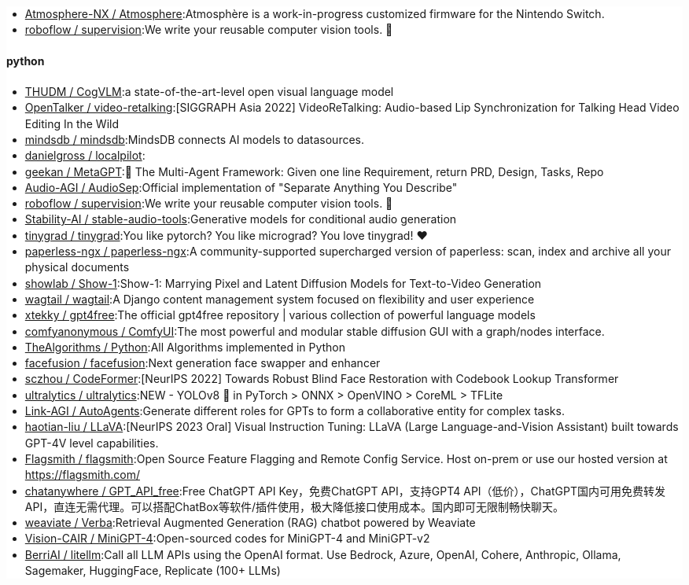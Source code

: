 * [Atmosphere-NX / Atmosphere](https://github.com/Atmosphere-NX/Atmosphere):Atmosphère is a work-in-progress customized firmware for the Nintendo Switch.
* [roboflow / supervision](https://github.com/roboflow/supervision):We write your reusable computer vision tools. 💜

#### python
* [THUDM / CogVLM](https://github.com/THUDM/CogVLM):a state-of-the-art-level open visual language model
* [OpenTalker / video-retalking](https://github.com/OpenTalker/video-retalking):[SIGGRAPH Asia 2022] VideoReTalking: Audio-based Lip Synchronization for Talking Head Video Editing In the Wild
* [mindsdb / mindsdb](https://github.com/mindsdb/mindsdb):MindsDB connects AI models to datasources.
* [danielgross / localpilot](https://github.com/danielgross/localpilot):
* [geekan / MetaGPT](https://github.com/geekan/MetaGPT):🌟 The Multi-Agent Framework: Given one line Requirement, return PRD, Design, Tasks, Repo
* [Audio-AGI / AudioSep](https://github.com/Audio-AGI/AudioSep):Official implementation of "Separate Anything You Describe"
* [roboflow / supervision](https://github.com/roboflow/supervision):We write your reusable computer vision tools. 💜
* [Stability-AI / stable-audio-tools](https://github.com/Stability-AI/stable-audio-tools):Generative models for conditional audio generation
* [tinygrad / tinygrad](https://github.com/tinygrad/tinygrad):You like pytorch? You like micrograd? You love tinygrad! ❤️
* [paperless-ngx / paperless-ngx](https://github.com/paperless-ngx/paperless-ngx):A community-supported supercharged version of paperless: scan, index and archive all your physical documents
* [showlab / Show-1](https://github.com/showlab/Show-1):Show-1: Marrying Pixel and Latent Diffusion Models for Text-to-Video Generation
* [wagtail / wagtail](https://github.com/wagtail/wagtail):A Django content management system focused on flexibility and user experience
* [xtekky / gpt4free](https://github.com/xtekky/gpt4free):The official gpt4free repository | various collection of powerful language models
* [comfyanonymous / ComfyUI](https://github.com/comfyanonymous/ComfyUI):The most powerful and modular stable diffusion GUI with a graph/nodes interface.
* [TheAlgorithms / Python](https://github.com/TheAlgorithms/Python):All Algorithms implemented in Python
* [facefusion / facefusion](https://github.com/facefusion/facefusion):Next generation face swapper and enhancer
* [sczhou / CodeFormer](https://github.com/sczhou/CodeFormer):[NeurIPS 2022] Towards Robust Blind Face Restoration with Codebook Lookup Transformer
* [ultralytics / ultralytics](https://github.com/ultralytics/ultralytics):NEW - YOLOv8 🚀 in PyTorch > ONNX > OpenVINO > CoreML > TFLite
* [Link-AGI / AutoAgents](https://github.com/Link-AGI/AutoAgents):Generate different roles for GPTs to form a collaborative entity for complex tasks.
* [haotian-liu / LLaVA](https://github.com/haotian-liu/LLaVA):[NeurIPS 2023 Oral] Visual Instruction Tuning: LLaVA (Large Language-and-Vision Assistant) built towards GPT-4V level capabilities.
* [Flagsmith / flagsmith](https://github.com/Flagsmith/flagsmith):Open Source Feature Flagging and Remote Config Service. Host on-prem or use our hosted version at https://flagsmith.com/
* [chatanywhere / GPT_API_free](https://github.com/chatanywhere/GPT_API_free):Free ChatGPT API Key，免费ChatGPT API，支持GPT4 API（低价），ChatGPT国内可用免费转发API，直连无需代理。可以搭配ChatBox等软件/插件使用，极大降低接口使用成本。国内即可无限制畅快聊天。
* [weaviate / Verba](https://github.com/weaviate/Verba):Retrieval Augmented Generation (RAG) chatbot powered by Weaviate
* [Vision-CAIR / MiniGPT-4](https://github.com/Vision-CAIR/MiniGPT-4):Open-sourced codes for MiniGPT-4 and MiniGPT-v2
* [BerriAI / litellm](https://github.com/BerriAI/litellm):Call all LLM APIs using the OpenAI format. Use Bedrock, Azure, OpenAI, Cohere, Anthropic, Ollama, Sagemaker, HuggingFace, Replicate (100+ LLMs)
